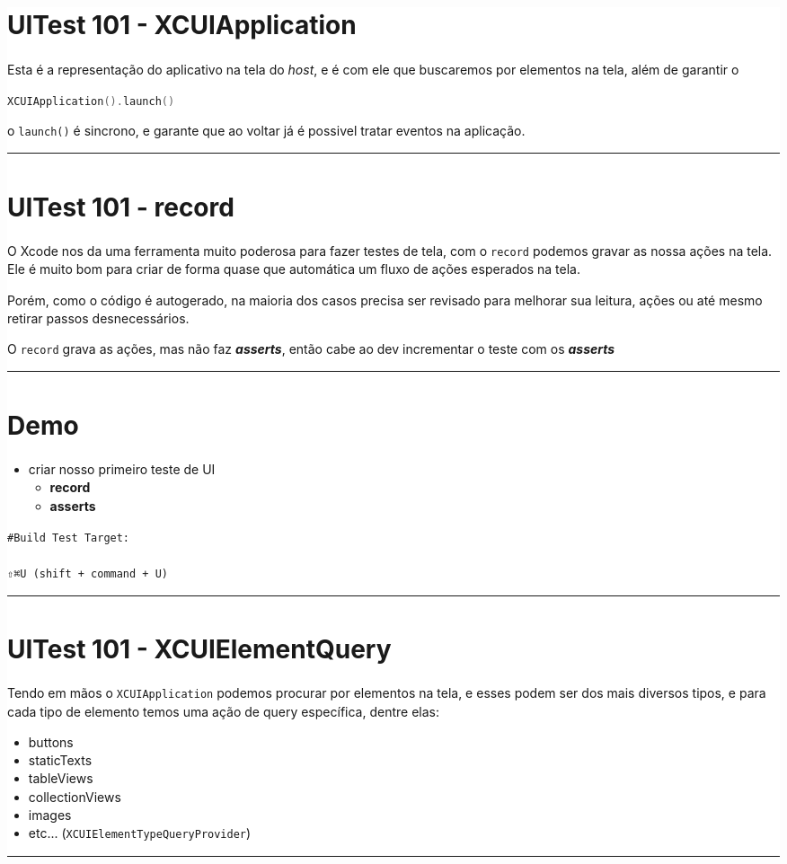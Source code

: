 UITest 101 - XCUIApplication
===

Esta é a representação do aplicativo na tela do *host*, e é com ele que buscaremos por elementos na tela, além de garantir o 

```swift
XCUIApplication().launch()
```

o `launch()` é sincrono, e garante que ao voltar já é possivel tratar eventos na aplicação.

---

UITest 101 - record
===

O Xcode nos da uma ferramenta muito poderosa para fazer testes de tela, com o `record` podemos gravar as nossa ações na tela. Ele é muito bom para criar de forma quase que automática um fluxo de ações esperados na tela.

Porém, como o código é autogerado, na maioria dos casos precisa ser revisado para melhorar sua leitura, ações ou até mesmo retirar passos desnecessários.

O `record` grava as ações, mas não faz ***asserts***, então cabe ao dev incrementar o teste com os ***asserts*** 

---



# Demo

- criar nosso primeiro teste de UI
    - **record**
    - **asserts**


```
#Build Test Target:

⇧⌘U (shift + command + U)
```

---

UITest 101 - XCUIElementQuery
===

Tendo em mãos o `XCUIApplication` podemos procurar por elementos na tela, e esses podem ser dos mais diversos tipos, e para cada tipo de elemento temos uma ação de query específica, dentre elas:

- buttons
- staticTexts
- tableViews
- collectionViews
- images
- etc... (`XCUIElementTypeQueryProvider`)

---